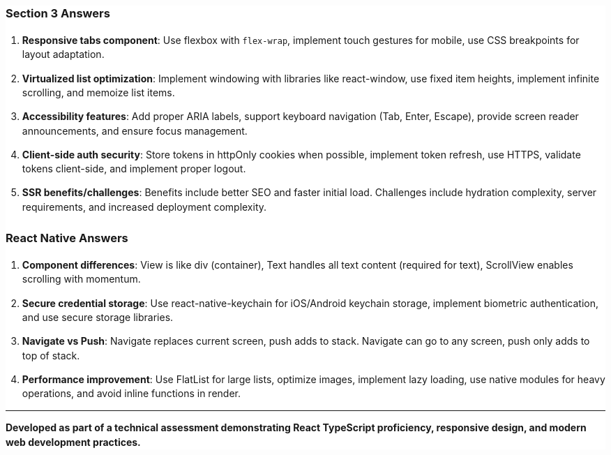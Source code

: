 ### Section 3 Answers

1. **Responsive tabs component**: Use flexbox with `flex-wrap`, implement touch gestures for mobile, use CSS breakpoints for layout adaptation.

2. **Virtualized list optimization**: Implement windowing with libraries like react-window, use fixed item heights, implement infinite scrolling, and memoize list items.

3. **Accessibility features**: Add proper ARIA labels, support keyboard navigation (Tab, Enter, Escape), provide screen reader announcements, and ensure focus management.

4. **Client-side auth security**: Store tokens in httpOnly cookies when possible, implement token refresh, use HTTPS, validate tokens client-side, and implement proper logout.

5. **SSR benefits/challenges**: Benefits include better SEO and faster initial load. Challenges include hydration complexity, server requirements, and increased deployment complexity.

### React Native Answers

1. **Component differences**: View is like div (container), Text handles all text content (required for text), ScrollView enables scrolling with momentum.

2. **Secure credential storage**: Use react-native-keychain for iOS/Android keychain storage, implement biometric authentication, and use secure storage libraries.

3. **Navigate vs Push**: Navigate replaces current screen, push adds to stack. Navigate can go to any screen, push only adds to top of stack.

4. **Performance improvement**: Use FlatList for large lists, optimize images, implement lazy loading, use native modules for heavy operations, and avoid inline functions in render.

---

**Developed as part of a technical assessment demonstrating React TypeScript proficiency, responsive design, and modern web development practices.** 